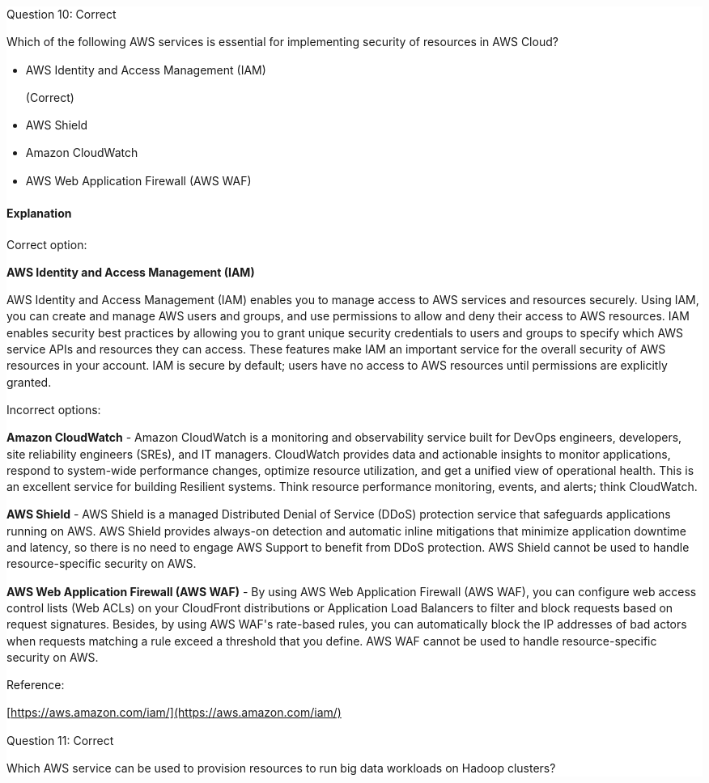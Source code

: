 Question 10: Correct

Which of the following AWS services is essential for implementing security of resources in AWS Cloud?

*   AWS Identity and Access Management (IAM)
    
    (Correct)
    
*   AWS Shield
    
*   Amazon CloudWatch
    
*   AWS Web Application Firewall (AWS WAF)
    

#### Explanation

Correct option:

**AWS Identity and Access Management (IAM)**

AWS Identity and Access Management (IAM) enables you to manage access to AWS services and resources securely. Using IAM, you can create and manage AWS users and groups, and use permissions to allow and deny their access to AWS resources. IAM enables security best practices by allowing you to grant unique security credentials to users and groups to specify which AWS service APIs and resources they can access. These features make IAM an important service for the overall security of AWS resources in your account. IAM is secure by default; users have no access to AWS resources until permissions are explicitly granted.

Incorrect options:

**Amazon CloudWatch** - Amazon CloudWatch is a monitoring and observability service built for DevOps engineers, developers, site reliability engineers (SREs), and IT managers. CloudWatch provides data and actionable insights to monitor applications, respond to system-wide performance changes, optimize resource utilization, and get a unified view of operational health. This is an excellent service for building Resilient systems. Think resource performance monitoring, events, and alerts; think CloudWatch.

**AWS Shield** - AWS Shield is a managed Distributed Denial of Service (DDoS) protection service that safeguards applications running on AWS. AWS Shield provides always-on detection and automatic inline mitigations that minimize application downtime and latency, so there is no need to engage AWS Support to benefit from DDoS protection. AWS Shield cannot be used to handle resource-specific security on AWS.

**AWS Web Application Firewall (AWS WAF)** - By using AWS Web Application Firewall (AWS WAF), you can configure web access control lists (Web ACLs) on your CloudFront distributions or Application Load Balancers to filter and block requests based on request signatures. Besides, by using AWS WAF's rate-based rules, you can automatically block the IP addresses of bad actors when requests matching a rule exceed a threshold that you define. AWS WAF cannot be used to handle resource-specific security on AWS.

Reference:

[https://aws.amazon.com/iam/](https://aws.amazon.com/iam/)

Question 11: Correct

Which AWS service can be used to provision resources to run big data workloads on Hadoop clusters?
